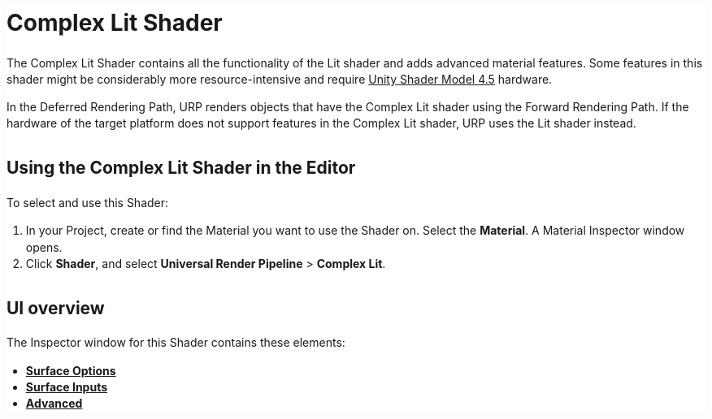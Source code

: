 # Complex Lit Shader

The Complex Lit Shader contains all the functionality of the Lit shader and adds advanced material features. Some features in this shader might be considerably more resource-intensive and require [Unity Shader Model 4.5](https://docs.unity3d.com/Manual/SL-ShaderCompileTargets.html) hardware. 

In the Deferred Rendering Path, URP renders objects that have the Complex Lit shader using the Forward Rendering Path. If the hardware of the target platform does not support features in the Complex Lit shader, URP uses the Lit shader instead. 

## Using the Complex Lit Shader in the Editor 

To select and use this Shader:

1. In your Project, create or find the Material you want to use the Shader on.  Select the __Material__. A Material Inspector window opens. 
2. Click __Shader__, and select __Universal Render Pipeline__ > __Complex Lit__.

## UI overview  

The Inspector window for this Shader contains these elements: 

- __[Surface Options](#surface-options)__
- __[Surface Inputs](#surface-inputs)__
- __[Advanced](#advanced)__
